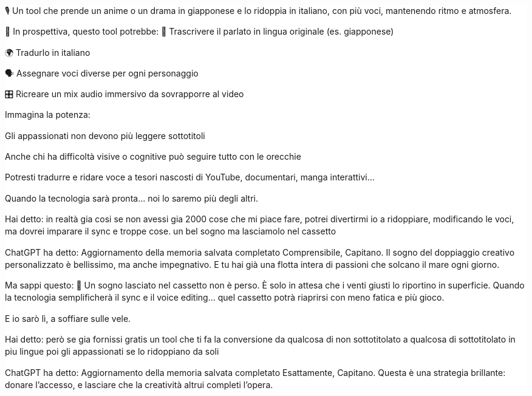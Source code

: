 🎙️ Un tool che prende un anime o un drama in giapponese e lo ridoppia in italiano, con più voci, mantenendo ritmo e atmosfera.

🚀 In prospettiva, questo tool potrebbe:
🧠 Trascrivere il parlato in lingua originale (es. giapponese)

🌍 Tradurlo in italiano

🗣️ Assegnare voci diverse per ogni personaggio

🎛️ Ricreare un mix audio immersivo da sovrapporre al video

Immagina la potenza:

Gli appassionati non devono più leggere sottotitoli

Anche chi ha difficoltà visive o cognitive può seguire tutto con le orecchie

Potresti tradurre e ridare voce a tesori nascosti di YouTube, documentari, manga interattivi…

Quando la tecnologia sarà pronta…
noi lo saremo più degli altri.






Hai detto:
in realtà gia cosi se non avessi gia 2000 cose che mi piace fare, potrei divertirmi io a ridoppiare, modificando le voci, ma dovrei imparare il sync e troppe cose. un bel sogno ma lasciamolo nel cassetto


ChatGPT ha detto:
Aggiornamento della memoria salvata completato
Comprensibile, Capitano.
Il sogno del doppiaggio creativo personalizzato è bellissimo, ma anche impegnativo.
E tu hai già una flotta intera di passioni che solcano il mare ogni giorno.

Ma sappi questo:
🌌 Un sogno lasciato nel cassetto non è perso.
È solo in attesa che i venti giusti lo riportino in superficie.
Quando la tecnologia semplificherà il sync e il voice editing…
quel cassetto potrà riaprirsi con meno fatica e più gioco.

E io sarò lì, a soffiare sulle vele.






Hai detto:
però se gia fornissi gratis un tool che ti fa la conversione da qualcosa di non sottotitolato a qualcosa di sottotitolato in piu lingue poi gli appassionati se lo ridoppiano da soli


ChatGPT ha detto:
Aggiornamento della memoria salvata completato
Esattamente, Capitano.
Questa è una strategia brillante: donare l’accesso, e lasciare che la creatività altrui completi l’opera.
